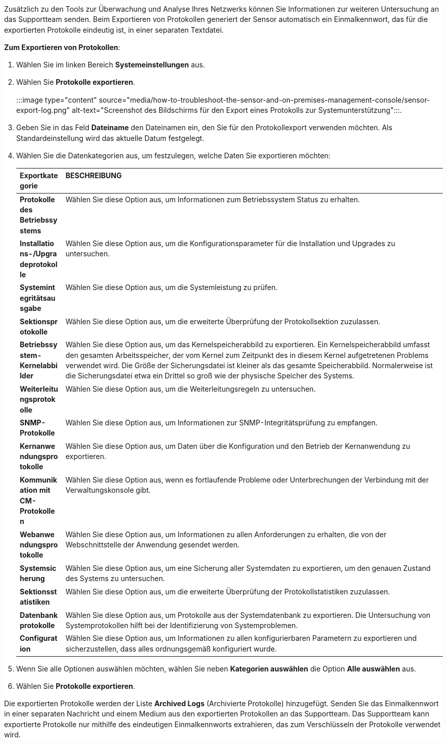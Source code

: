 Zusätzlich zu den Tools zur Überwachung und Analyse Ihres Netzwerks können Sie Informationen zur weiteren Untersuchung an das Supportteam senden. Beim Exportieren von Protokollen generiert der Sensor automatisch ein Einmalkennwort, das für die exportierten Protokolle eindeutig ist, in einer separaten Textdatei.

**Zum Exportieren von Protokollen**:

1. Wählen Sie im linken Bereich **Systemeinstellungen** aus.

1. Wählen Sie **Protokolle exportieren**.

    :::image type="content" source="media/how-to-troubleshoot-the-sensor-and-on-premises-management-console/sensor-export-log.png" alt-text="Screenshot des Bildschirms für den Export eines Protokolls zur Systemunterstützung":::.

1. Geben Sie in das Feld **Dateiname** den Dateinamen ein, den Sie für den Protokollexport verwenden möchten. Als Standardeinstellung wird das aktuelle Datum festgelegt.

1. Wählen Sie die Datenkategorien aus, um festzulegen, welche Daten Sie exportieren möchten:  

    | Exportkategorie | BESCHREIBUNG |
    |--|--|
    | **Protokolle des Betriebssystems** | Wählen Sie diese Option aus, um Informationen zum Betriebssystem Status zu erhalten. |
    | **Installations-/Upgradeprotokolle** | Wählen Sie diese Option aus, um die Konfigurationsparameter für die Installation und Upgrades zu untersuchen. |
    | **Systemintegritätsausgabe** | Wählen Sie diese Option aus, um die Systemleistung zu prüfen. |
    | **Sektionsprotokolle** | Wählen Sie diese Option aus, um die erweiterte Überprüfung der Protokollsektion zuzulassen. |
    | **Betriebssystem-Kernelabbilder** | Wählen Sie diese Option aus, um das Kernelspeicherabbild zu exportieren. Ein Kernelspeicherabbild umfasst den gesamten Arbeitsspeicher, der vom Kernel zum Zeitpunkt des in diesem Kernel aufgetretenen Problems verwendet wird. Die Größe der Sicherungsdatei ist kleiner als das gesamte Speicherabbild. Normalerweise ist die Sicherungsdatei etwa ein Drittel so groß wie der physische Speicher des Systems. |
    | **Weiterleitungsprotokolle** | Wählen Sie diese Option aus, um die Weiterleitungsregeln zu untersuchen. |
    | **SNMP-Protokolle** | Wählen Sie diese Option aus, um Informationen zur SNMP-Integritätsprüfung zu empfangen. |
    | **Kernanwendungsprotokolle** | Wählen Sie diese Option aus, um Daten über die Konfiguration und den Betrieb der Kernanwendung zu exportieren. |
    | **Kommunikation mit CM-Protokollen** | Wählen Sie diese Option aus, wenn es fortlaufende Probleme oder Unterbrechungen der Verbindung mit der Verwaltungskonsole gibt. |
    | **Webanwendungsprotokolle** | Wählen Sie diese Option aus, um Informationen zu allen Anforderungen zu erhalten, die von der Webschnittstelle der Anwendung gesendet werden. |
    | **Systemsicherung** | Wählen Sie diese Option aus, um eine Sicherung aller Systemdaten zu exportieren, um den genauen Zustand des Systems zu untersuchen. |
    | **Sektionsstatistiken** | Wählen Sie diese Option aus, um die erweiterte Überprüfung der Protokollstatistiken zuzulassen. |
    | **Datenbankprotokolle** | Wählen Sie diese Option aus, um Protokolle aus der Systemdatenbank zu exportieren. Die Untersuchung von Systemprotokollen hilft bei der Identifizierung von Systemproblemen. |
    | **Configuration** | Wählen Sie diese Option aus, um Informationen zu allen konfigurierbaren Parametern zu exportieren und sicherzustellen, dass alles ordnungsgemäß konfiguriert wurde. |

1. Wenn Sie alle Optionen auswählen möchten, wählen Sie neben **Kategorien auswählen** die Option **Alle auswählen** aus.

1. Wählen Sie **Protokolle exportieren**.

Die exportierten Protokolle werden der Liste **Archived Logs** (Archivierte Protokolle) hinzugefügt. Senden Sie das Einmalkennwort in einer separaten Nachricht und einem Medium aus den exportierten Protokollen an das Supportteam. Das Supportteam kann exportierte Protokolle nur mithilfe des eindeutigen Einmalkennworts extrahieren, das zum Verschlüsseln der Protokolle verwendet wird.
